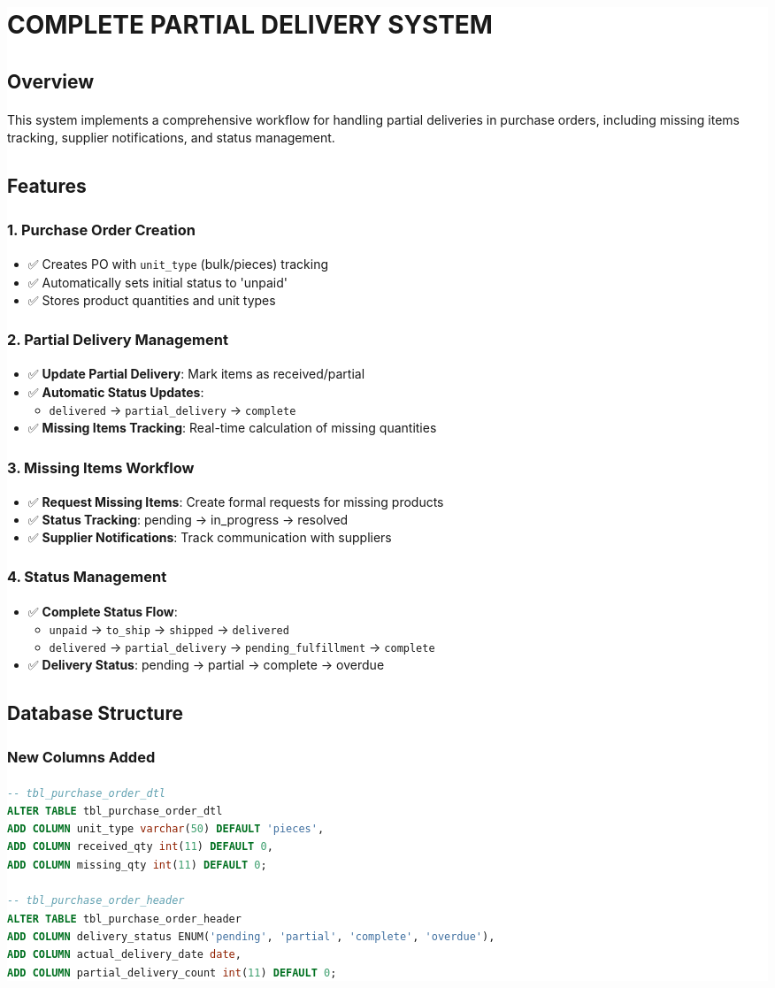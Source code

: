 # COMPLETE PARTIAL DELIVERY SYSTEM

## Overview
This system implements a comprehensive workflow for handling partial deliveries in purchase orders, including missing items tracking, supplier notifications, and status management.

## Features

### 1. **Purchase Order Creation**
- ✅ Creates PO with `unit_type` (bulk/pieces) tracking
- ✅ Automatically sets initial status to 'unpaid'
- ✅ Stores product quantities and unit types

### 2. **Partial Delivery Management**
- ✅ **Update Partial Delivery**: Mark items as received/partial
- ✅ **Automatic Status Updates**: 
  - `delivered` → `partial_delivery` → `complete`
- ✅ **Missing Items Tracking**: Real-time calculation of missing quantities

### 3. **Missing Items Workflow**
- ✅ **Request Missing Items**: Create formal requests for missing products
- ✅ **Status Tracking**: pending → in_progress → resolved
- ✅ **Supplier Notifications**: Track communication with suppliers

### 4. **Status Management**
- ✅ **Complete Status Flow**:
  - `unpaid` → `to_ship` → `shipped` → `delivered`
  - `delivered` → `partial_delivery` → `pending_fulfillment` → `complete`
- ✅ **Delivery Status**: pending → partial → complete → overdue

## Database Structure

### New Columns Added
```sql
-- tbl_purchase_order_dtl
ALTER TABLE tbl_purchase_order_dtl 
ADD COLUMN unit_type varchar(50) DEFAULT 'pieces',
ADD COLUMN received_qty int(11) DEFAULT 0,
ADD COLUMN missing_qty int(11) DEFAULT 0;

-- tbl_purchase_order_header  
ALTER TABLE tbl_purchase_order_header 
ADD COLUMN delivery_status ENUM('pending', 'partial', 'complete', 'overdue'),
ADD COLUMN actual_delivery_date date,
ADD COLUMN partial_delivery_count int(11) DEFAULT 0;
```
